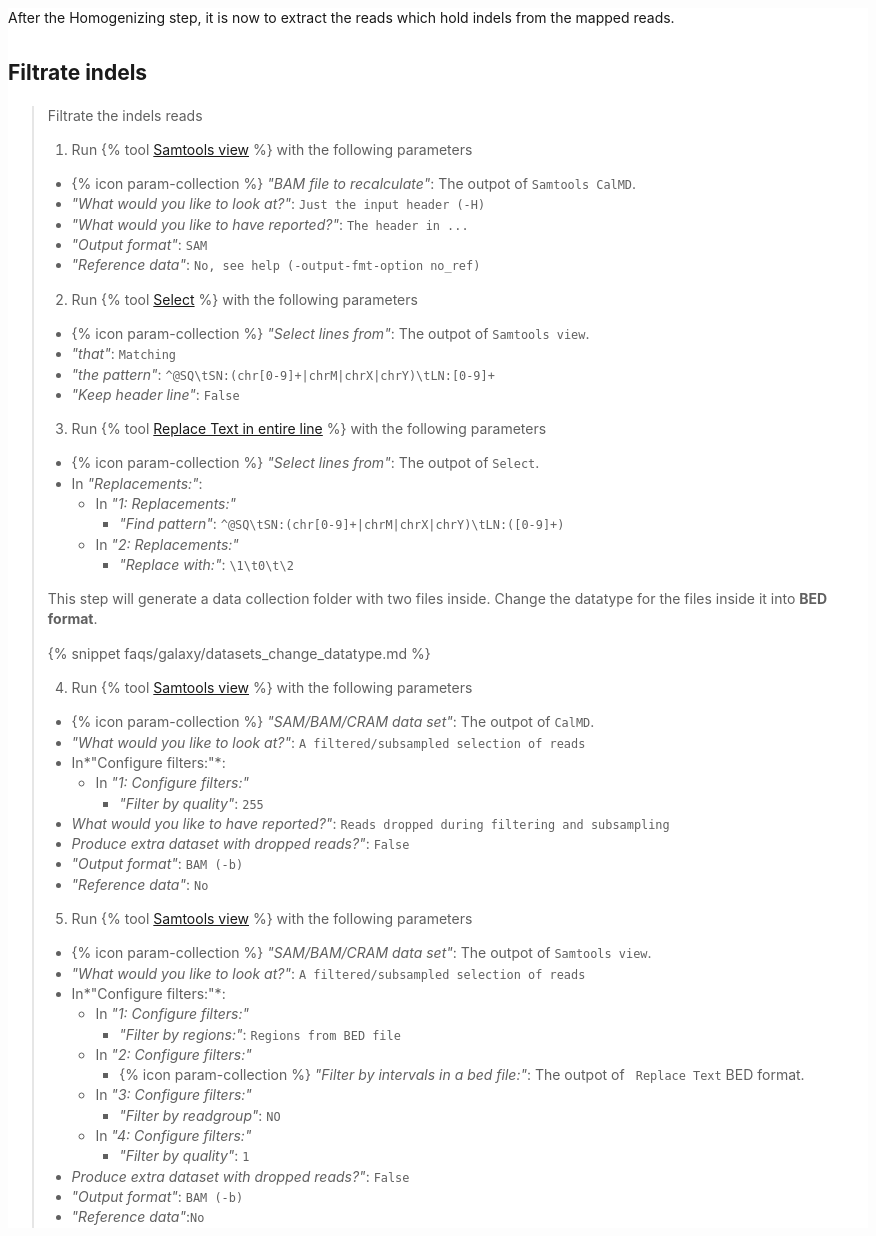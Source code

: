 
After the Homogenizing step, it is now to extract the reads which hold indels from the mapped reads.

## Filtrate indels

> <hands-on-title>Filtrate the indels reads</hands-on-title>
> 1. Run {% tool [Samtools view](toolshed.g2.bx.psu.edu/repos/iuc/samtools_view/samtools_view/1.9+galaxy3) %}  with the following parameters
>   -  {% icon param-collection %} *"BAM file to recalculate"*: The outpot of  `Samtools CalMD`.
>   -  *"What would you like to look at?"*: `Just the input header (-H)`
>   -  *"What would you like to have reported?"*: `The header in ...`
>   -  *"Output format"*: `SAM`
>   -  *"Reference data"*: `No, see help (-output-fmt-option no_ref)`  
> 2. Run {% tool [Select](Grep1) %}  with the following parameters
>   -  {% icon param-collection %} *"Select lines from"*: The outpot of  `Samtools view`.
>   -  *"that"*: `Matching`
>   -  *"the pattern"*: `^@SQ\tSN:(chr[0-9]+|chrM|chrX|chrY)\tLN:[0-9]+`
>   -  *"Keep header line"*: `False`
>
> 3. Run {% tool [Replace Text in entire line](toolshed.g2.bx.psu.edu/repos/bgruening/text_processing/tp_replace_in_line/1.1.2) %}  with the following parameters
>   -  {% icon param-collection %} *"Select lines from"*: The outpot of  `Select`.
>   -  In *"Replacements:"*:
>       - In *"1: Replacements:"*
>          -  *"Find pattern"*: `^@SQ\tSN:(chr[0-9]+|chrM|chrX|chrY)\tLN:([0-9]+)`
>       - In *"2: Replacements:"*
>          -  *"Replace with:"*: `\1\t0\t\2`
>
>    This step will generate a data collection folder with two files inside. Change the datatype for the files inside it into **BED format**.  
>
>    {% snippet faqs/galaxy/datasets_change_datatype.md %}
>
> 4. Run {% tool [Samtools view](toolshed.g2.bx.psu.edu/repos/iuc/samtools_view/samtools_view/1.9+galaxy3) %}  with the following parameters
>   - {% icon param-collection %} *"SAM/BAM/CRAM data set"*: The outpot of  `CalMD`.
>   -  *"What would you like to look at?"*: `A filtered/subsampled selection of reads`
>   -  In*"Configure filters:"*:
>       - In *"1: Configure filters:"*
>         -  *"Filter by quality"*: `255`
>   -  *What would you like to have reported?"*: `Reads dropped during filtering and subsampling`
>   -  *Produce extra dataset with dropped reads?"*: `False`
>   -  *"Output format"*: `BAM (-b)`
>   -  *"Reference data"*: `No`
>
>
> 5. Run {% tool [Samtools view](toolshed.g2.bx.psu.edu/repos/iuc/samtools_view/samtools_view/1.9+galaxy3) %}  with the following parameters
>   - {% icon param-collection %} *"SAM/BAM/CRAM data set"*: The outpot of  `Samtools view`.
>   -  *"What would you like to look at?"*: `A filtered/subsampled selection of reads`
>   -  In*"Configure filters:"*:
>       - In *"1: Configure filters:"*
>         -  *"Filter by regions:"*: `Regions from BED file`
>       - In *"2: Configure filters:"*
>         -  {% icon param-collection %} *"Filter by intervals in a bed file:"*: The outpot of  ` Replace Text` BED format.
>       - In *"3: Configure filters:"*
>         -  *"Filter by readgroup"*: `NO`
>       - In *"4: Configure filters:"*
>         -  *"Filter by quality"*: `1`
>   -  *Produce extra dataset with dropped reads?"*: `False`
>   -  *"Output format"*: `BAM (-b)`
>   -  *"Reference data"*:`No`